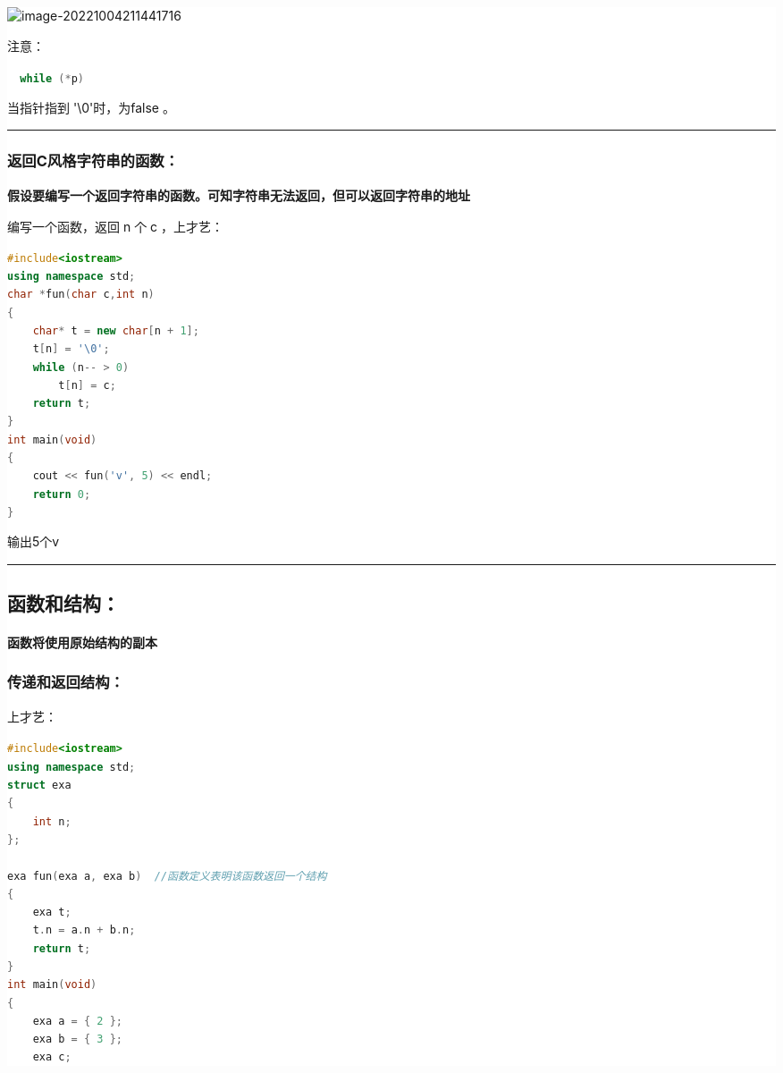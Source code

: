 ![image-20221004211441716](https://cdn.jsdelivr.net/gh/firmiyao/Picture/img/202210042114742.png)

注意：

```c++
  while (*p)
```

当指针指到 '\0'时，为false 。

***



### 返回C风格字符串的函数：

**假设要编写一个返回字符串的函数。可知字符串无法返回，但可以返回字符串的地址**

编写一个函数，返回 n 个 c ，上才艺：

```c++
#include<iostream>
using namespace std;
char *fun(char c,int n)
{
    char* t = new char[n + 1];
    t[n] = '\0';
    while (n-- > 0)
        t[n] = c;
    return t;
}
int main(void)
{
    cout << fun('v', 5) << endl;
    return 0;
}
```

输出5个v

***

## 函数和结构：

**函数将使用原始结构的副本**

### 传递和返回结构：

上才艺：

```c++
#include<iostream>
using namespace std;
struct exa
{
	int n;
};

exa fun(exa a, exa b)  //函数定义表明该函数返回一个结构
{
	exa t;
	t.n = a.n + b.n;
	return t;
}
int main(void)
{
	exa a = { 2 };
	exa b = { 3 };
	exa c;
```